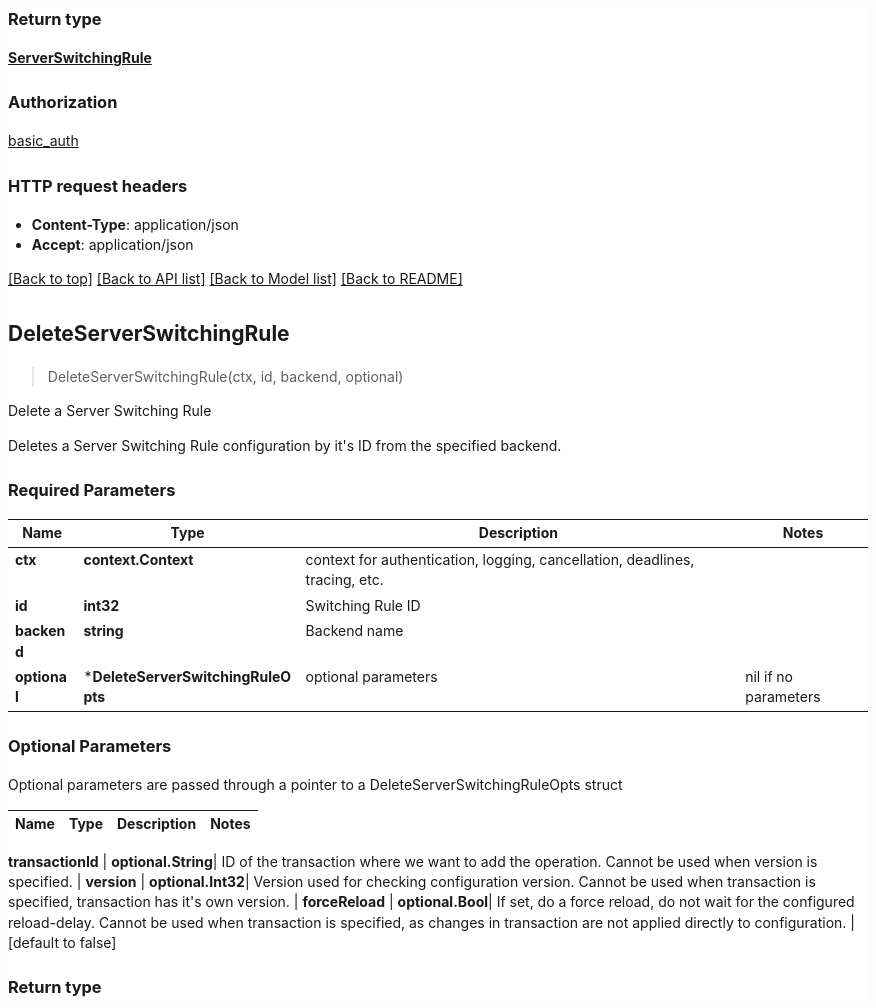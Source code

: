 ### Return type

[**ServerSwitchingRule**](server_switching_rule.md)

### Authorization

[basic_auth](../README.md#basic_auth)

### HTTP request headers

- **Content-Type**: application/json
- **Accept**: application/json

[[Back to top]](#) [[Back to API list]](../README.md#documentation-for-api-endpoints)
[[Back to Model list]](../README.md#documentation-for-models)
[[Back to README]](../README.md)


## DeleteServerSwitchingRule

> DeleteServerSwitchingRule(ctx, id, backend, optional)

Delete a Server Switching Rule

Deletes a Server Switching Rule configuration by it's ID from the specified backend.

### Required Parameters


Name | Type | Description  | Notes
------------- | ------------- | ------------- | -------------
**ctx** | **context.Context** | context for authentication, logging, cancellation, deadlines, tracing, etc.
**id** | **int32**| Switching Rule ID | 
**backend** | **string**| Backend name | 
 **optional** | ***DeleteServerSwitchingRuleOpts** | optional parameters | nil if no parameters

### Optional Parameters

Optional parameters are passed through a pointer to a DeleteServerSwitchingRuleOpts struct


Name | Type | Description  | Notes
------------- | ------------- | ------------- | -------------


 **transactionId** | **optional.String**| ID of the transaction where we want to add the operation. Cannot be used when version is specified. | 
 **version** | **optional.Int32**| Version used for checking configuration version. Cannot be used when transaction is specified, transaction has it&#39;s own version. | 
 **forceReload** | **optional.Bool**| If set, do a force reload, do not wait for the configured reload-delay. Cannot be used when transaction is specified, as changes in transaction are not applied directly to configuration. | [default to false]

### Return type
